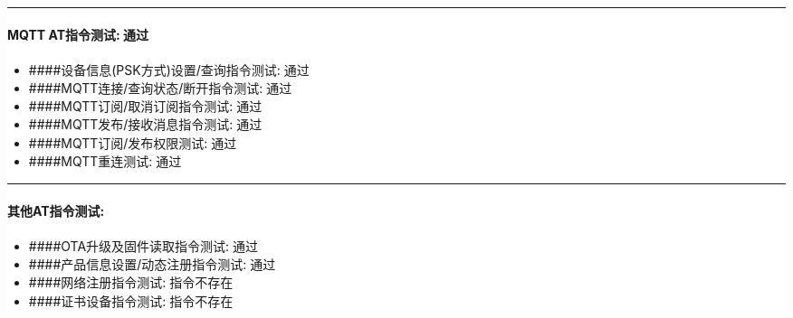 --------------------------------------------
#### MQTT AT指令测试: 通过
- ####设备信息(PSK方式)设置/查询指令测试: 通过
- ####MQTT连接/查询状态/断开指令测试: 通过
- ####MQTT订阅/取消订阅指令测试: 通过
- ####MQTT发布/接收消息指令测试: 通过
- ####MQTT订阅/发布权限测试: 通过
- ####MQTT重连测试: 通过
--------------------------------------------
#### 其他AT指令测试:
- ####OTA升级及固件读取指令测试: 通过
- ####产品信息设置/动态注册指令测试: 通过
- ####网络注册指令测试: 指令不存在
- ####证书设备指令测试: 指令不存在
